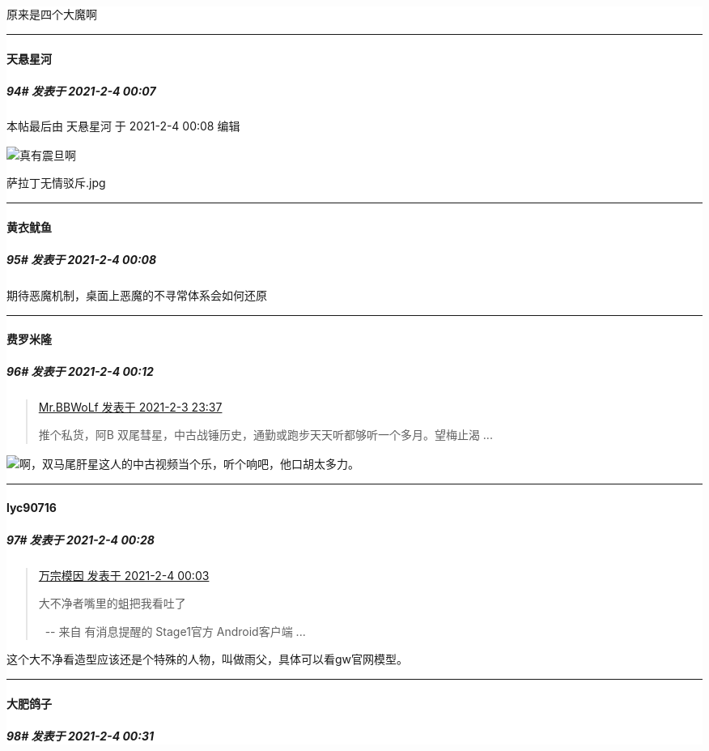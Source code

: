 原来是四个大魔啊


*****

####  天悬星河  
##### 94#       发表于 2021-2-4 00:07


 本帖最后由 天悬星河 于 2021-2-4 00:08 编辑 

<img src="https://static.saraba1st.com/image/smiley/face2017/112.png" referrerpolicy="no-referrer">真有震旦啊


萨拉丁无情驳斥.jpg


*****

####  黄衣鱿鱼  
##### 95#       发表于 2021-2-4 00:08


期待恶魔机制，桌面上恶魔的不寻常体系会如何还原


*****

####  费罗米隆  
##### 96#       发表于 2021-2-4 00:12


<blockquote><a href="httphttps://bbs.saraba1st.com/2b/forum.php?mod=redirect&amp;goto=findpost&amp;pid=50232243&amp;ptid=1985955" target="_blank">Mr.BBWoLf 发表于 2021-2-3 23:37</a>

推个私货，阿B 双尾彗星，中古战锤历史，通勤或跑步天天听都够听一个多月。望梅止渴 ...</blockquote>
<img src="https://static.saraba1st.com/image/smiley/face2017/037.png" referrerpolicy="no-referrer">啊，双马尾肝星这人的中古视频当个乐，听个响吧，他口胡太多力。


*****

####  lyc90716  
##### 97#       发表于 2021-2-4 00:28


<blockquote><a href="httphttps://bbs.saraba1st.com/2b/forum.php?mod=redirect&amp;goto=findpost&amp;pid=50232469&amp;ptid=1985955" target="_blank">万宗模因 发表于 2021-2-4 00:03</a>

大不净者嘴里的蛆把我看吐了


  -- 来自 有消息提醒的 Stage1官方 Android客户端 ...</blockquote>
这个大不净看造型应该还是个特殊的人物，叫做雨父，具体可以看gw官网模型。


*****

####  大肥鸽子  
##### 98#       发表于 2021-2-4 00:31
